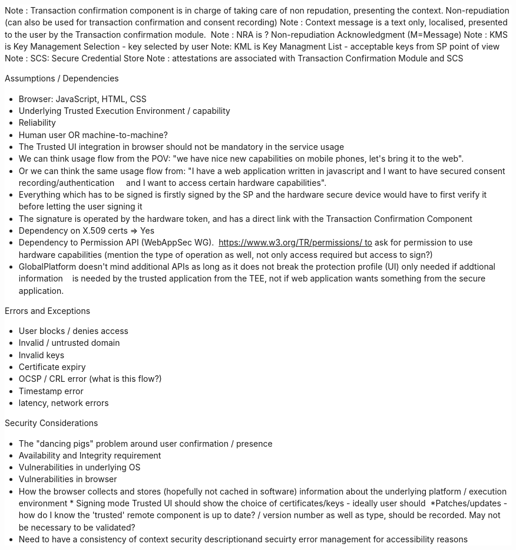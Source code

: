 


Note : Transaction confirmation component is in charge of taking care of non repudation, presenting the context. Non-repudiation (can also be used for transaction confirmation and consent recording)
Note : Context message is a text only, localised, presented to the user by the Transaction confirmation module. 
Note : NRA is ? Non-repudiation Acknowledgment (M=Message)
Note : KMS is Key Management Selection - key selected by user
Note: KML is Key Managment List - acceptable keys from SP point of view
Note : SCS: Secure Credential Store
Note : attestations are associated with Transaction Confirmation Module and SCS




Assumptions / Dependencies


* Browser: JavaScript, HTML, CSS
* Underlying Trusted Execution Environment / capability
* Reliability
* Human user OR machine-to-machine?
* The Trusted UI integration in browser should not be mandatory in the service usage
* We can think usage flow from the POV: "we have nice new capabilities on mobile phones, let's bring it to the web". 
* Or we can think the same usage flow from: "I have a web application written in javascript and I want to have secured consent recording/authentication 
   and I want to access certain hardware capabilities". 
* Everything which has to be signed is firstly signed by the SP and the hardware secure device would have to first verify it before letting the user signing it
* The signature is operated by the hardware token, and has a direct link with the Transaction Confirmation Component
* Dependency on X.509 certs => Yes
* Dependency to Permission API (WebAppSec WG).  https://www.w3.org/TR/permissions/ to ask for permission to use hardware capabilities (mention the type of operation as well, not only access required but access to sign?)
* GlobalPlatform doesn't mind additional APIs as long as it does not break the protection profile (UI) only needed if addtional information 
  is needed by the trusted application from the TEE, not if web application wants something from the secure application. 


Errors and Exceptions


* User blocks / denies access
* Invalid / untrusted domain
* Invalid keys
* Certificate expiry
* OCSP / CRL error (what is this flow?)
* Timestamp error
* latency, network errors


Security Considerations


* The "dancing pigs" problem around user confirmation / presence
* Availability and Integrity requirement
* Vulnerabilities in underlying OS
* Vulnerabilities in browser
* How the browser collects and stores (hopefully not cached in software) information about the underlying platform / execution environment
* Signing mode Trusted UI should show the choice of certificates/keys - ideally user should 
*Patches/updates - how do I know the 'trusted' remote component is up to date? / version number as well as type, should be recorded. May not be necessary to be validated?
* Need to have a consistency of context security descriptionand secuirty error management for accessibility reasons
